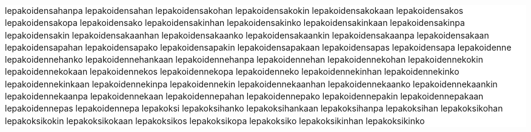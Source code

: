 lepakoidensahanpa
lepakoidensahan
lepakoidensakohan
lepakoidensakokin
lepakoidensakokaan
lepakoidensakos
lepakoidensakopa
lepakoidensako
lepakoidensakinhan
lepakoidensakinko
lepakoidensakinkaan
lepakoidensakinpa
lepakoidensakin
lepakoidensakaanhan
lepakoidensakaanko
lepakoidensakaankin
lepakoidensakaanpa
lepakoidensakaan
lepakoidensapahan
lepakoidensapako
lepakoidensapakin
lepakoidensapakaan
lepakoidensapas
lepakoidensapa
lepakoidenne
lepakoidennehanko
lepakoidennehankaan
lepakoidennehanpa
lepakoidennehan
lepakoidennekohan
lepakoidennekokin
lepakoidennekokaan
lepakoidennekos
lepakoidennekopa
lepakoidenneko
lepakoidennekinhan
lepakoidennekinko
lepakoidennekinkaan
lepakoidennekinpa
lepakoidennekin
lepakoidennekaanhan
lepakoidennekaanko
lepakoidennekaankin
lepakoidennekaanpa
lepakoidennekaan
lepakoidennepahan
lepakoidennepako
lepakoidennepakin
lepakoidennepakaan
lepakoidennepas
lepakoidennepa
lepakoksi
lepakoksihanko
lepakoksihankaan
lepakoksihanpa
lepakoksihan
lepakoksikohan
lepakoksikokin
lepakoksikokaan
lepakoksikos
lepakoksikopa
lepakoksiko
lepakoksikinhan
lepakoksikinko